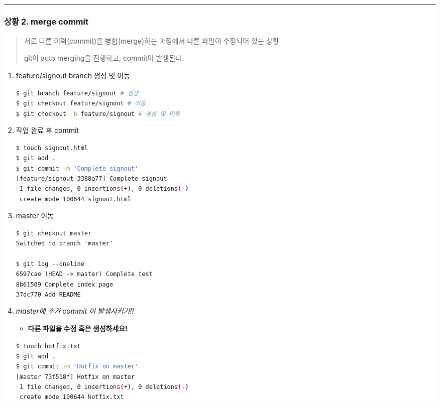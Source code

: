    

------

### 상황 2. merge commit

> 서로 다른 이력(commit)을 병합(merge)하는 과정에서 다른 파일이 수정되어 있는 상황
>
> git이 auto merging을 진행하고, commit이 발생된다.

1. feature/signout branch 생성 및 이동

   ```bash
   $ git branch feature/signout # 생성
   $ git checkout feature/signout # 이동
   $ git checkout -b feature/signout # 생성 및 이동
   ```

   

2. 작업 완료 후 commit

   ```bash
   $ touch signout.html
   $ git add .
   $ git commit -m 'Complete signout'
   [feature/signout 3388a77] Complete signout
    1 file changed, 0 insertions(+), 0 deletions(-)
    create mode 100644 signout.html
   
   ```

   

3. master 이동

   ```ba
   $ git checkout master
   Switched to branch 'master'
   
   $ git log --oneline
   6597cae (HEAD -> master) Complete test
   8b61509 Complete index page
   37dc770 Add README
   
   ```

   

4. *master에 추가 commit 이 발생시키기!!*

   - **다른 파일을 수정 혹은 생성하세요!**

   ```bash
   $ touch hotfix.txt
   $ git add .
   $ git commit -m 'Hotfix on master'
   [master 73f518f] Hotfix on master
    1 file changed, 0 insertions(+), 0 deletions(-)
    create mode 100644 hotfix.txt
   ```

